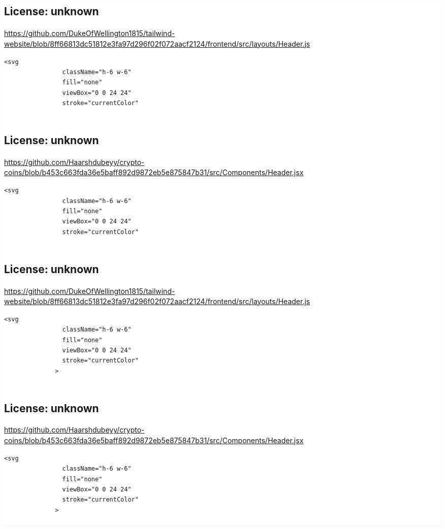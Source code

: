 
## License: unknown
https://github.com/DukeOfWellington1815/tailwind-website/blob/8ff66813dc51812e3fa97d296f02f072aacf2124/frontend/src/layouts/Header.js

```
<svg
                className="h-6 w-6"
                fill="none"
                viewBox="0 0 24 24"
                stroke="currentColor"
              
```


## License: unknown
https://github.com/Haarshdubeyy/crypto-coins/blob/b453c663fda36e5baff892d9872eb5e875847b31/src/Components/Header.jsx

```
<svg
                className="h-6 w-6"
                fill="none"
                viewBox="0 0 24 24"
                stroke="currentColor"
              
```


## License: unknown
https://github.com/DukeOfWellington1815/tailwind-website/blob/8ff66813dc51812e3fa97d296f02f072aacf2124/frontend/src/layouts/Header.js

```
<svg
                className="h-6 w-6"
                fill="none"
                viewBox="0 0 24 24"
                stroke="currentColor"
              >
                
```


## License: unknown
https://github.com/Haarshdubeyy/crypto-coins/blob/b453c663fda36e5baff892d9872eb5e875847b31/src/Components/Header.jsx

```
<svg
                className="h-6 w-6"
                fill="none"
                viewBox="0 0 24 24"
                stroke="currentColor"
              >
                
```
